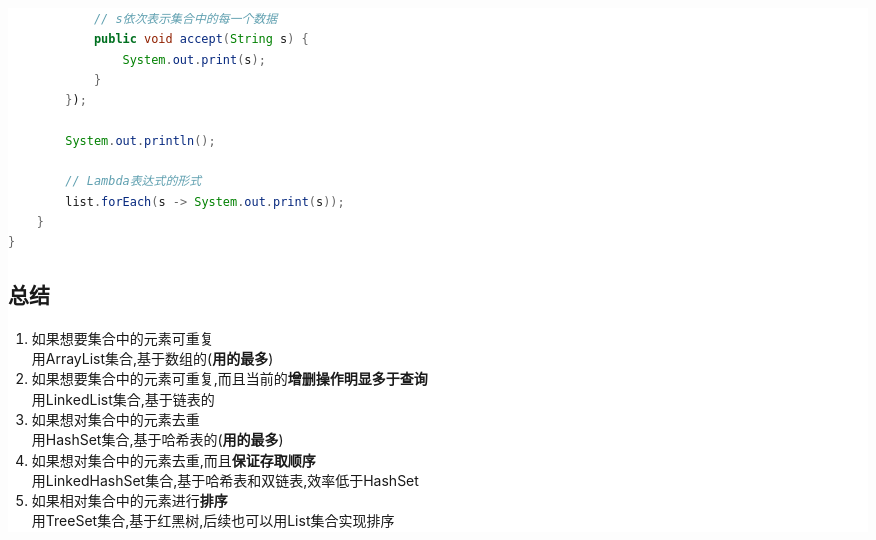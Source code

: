 ```java
            // s依次表示集合中的每一个数据
            public void accept(String s) {
                System.out.print(s);
            }
        });

        System.out.println();

        // Lambda表达式的形式
        list.forEach(s -> System.out.print(s));
    }
}
```

## 总结

1. 如果想要集合中的元素可重复                           
用ArrayList集合,基于数组的(**用的最多**)
2. 如果想要集合中的元素可重复,而且当前的**增删操作明显多于查询**                  
用LinkedList集合,基于链表的
3. 如果想对集合中的元素去重                      
用HashSet集合,基于哈希表的(**用的最多**)          
4. 如果想对集合中的元素去重,而且**保证存取顺序**                 
用LinkedHashSet集合,基于哈希表和双链表,效率低于HashSet               
5. 如果相对集合中的元素进行**排序**                    
用TreeSet集合,基于红黑树,后续也可以用List集合实现排序